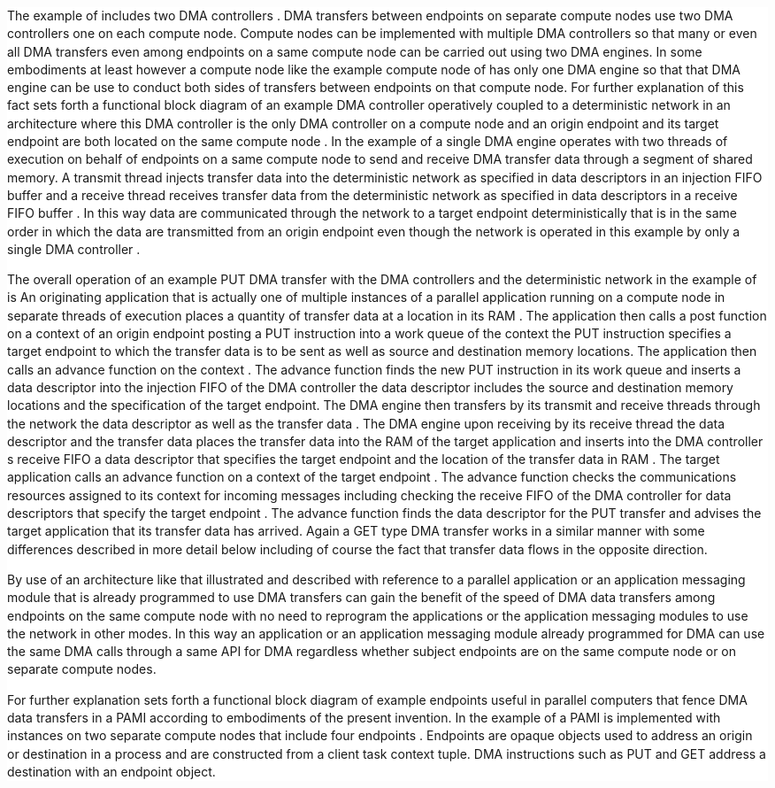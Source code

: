The example of includes two DMA controllers . DMA transfers between endpoints on separate compute nodes use two DMA controllers one on each compute node. Compute nodes can be implemented with multiple DMA controllers so that many or even all DMA transfers even among endpoints on a same compute node can be carried out using two DMA engines. In some embodiments at least however a compute node like the example compute node of has only one DMA engine so that that DMA engine can be use to conduct both sides of transfers between endpoints on that compute node. For further explanation of this fact sets forth a functional block diagram of an example DMA controller operatively coupled to a deterministic network in an architecture where this DMA controller is the only DMA controller on a compute node and an origin endpoint and its target endpoint are both located on the same compute node . In the example of a single DMA engine operates with two threads of execution on behalf of endpoints on a same compute node to send and receive DMA transfer data through a segment of shared memory. A transmit thread injects transfer data into the deterministic network as specified in data descriptors in an injection FIFO buffer and a receive thread receives transfer data from the deterministic network as specified in data descriptors in a receive FIFO buffer . In this way data are communicated through the network to a target endpoint deterministically that is in the same order in which the data are transmitted from an origin endpoint even though the network is operated in this example by only a single DMA controller .

The overall operation of an example PUT DMA transfer with the DMA controllers and the deterministic network in the example of is An originating application that is actually one of multiple instances of a parallel application running on a compute node in separate threads of execution places a quantity of transfer data at a location in its RAM . The application then calls a post function on a context of an origin endpoint posting a PUT instruction into a work queue of the context the PUT instruction specifies a target endpoint to which the transfer data is to be sent as well as source and destination memory locations. The application then calls an advance function on the context . The advance function finds the new PUT instruction in its work queue and inserts a data descriptor into the injection FIFO of the DMA controller the data descriptor includes the source and destination memory locations and the specification of the target endpoint. The DMA engine then transfers by its transmit and receive threads through the network the data descriptor as well as the transfer data . The DMA engine upon receiving by its receive thread the data descriptor and the transfer data places the transfer data into the RAM of the target application and inserts into the DMA controller s receive FIFO a data descriptor that specifies the target endpoint and the location of the transfer data in RAM . The target application calls an advance function on a context of the target endpoint . The advance function checks the communications resources assigned to its context for incoming messages including checking the receive FIFO of the DMA controller for data descriptors that specify the target endpoint . The advance function finds the data descriptor for the PUT transfer and advises the target application that its transfer data has arrived. Again a GET type DMA transfer works in a similar manner with some differences described in more detail below including of course the fact that transfer data flows in the opposite direction.

By use of an architecture like that illustrated and described with reference to a parallel application or an application messaging module that is already programmed to use DMA transfers can gain the benefit of the speed of DMA data transfers among endpoints on the same compute node with no need to reprogram the applications or the application messaging modules to use the network in other modes. In this way an application or an application messaging module already programmed for DMA can use the same DMA calls through a same API for DMA regardless whether subject endpoints are on the same compute node or on separate compute nodes.

For further explanation sets forth a functional block diagram of example endpoints useful in parallel computers that fence DMA data transfers in a PAMI according to embodiments of the present invention. In the example of a PAMI is implemented with instances on two separate compute nodes that include four endpoints . Endpoints are opaque objects used to address an origin or destination in a process and are constructed from a client task context tuple. DMA instructions such as PUT and GET address a destination with an endpoint object.

